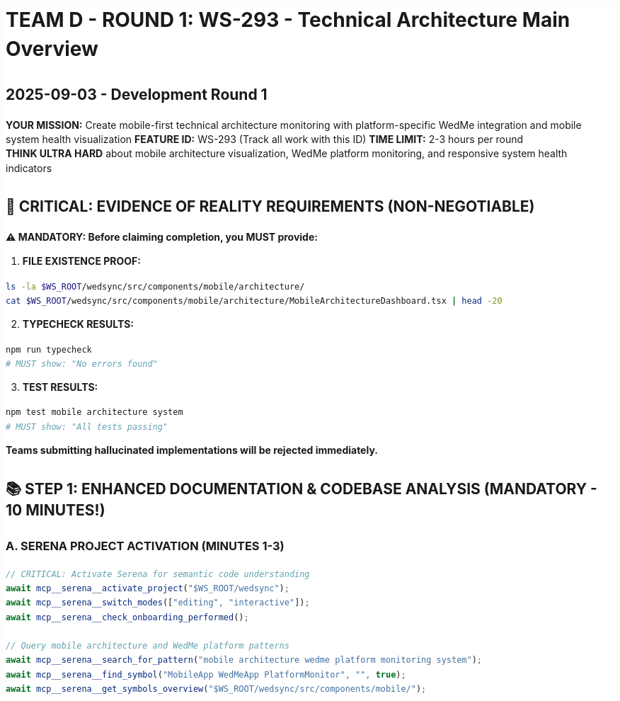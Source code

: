 # TEAM D - ROUND 1: WS-293 - Technical Architecture Main Overview
## 2025-09-03 - Development Round 1

**YOUR MISSION:** Create mobile-first technical architecture monitoring with platform-specific WedMe integration and mobile system health visualization
**FEATURE ID:** WS-293 (Track all work with this ID)
**TIME LIMIT:** 2-3 hours per round  
**THINK ULTRA HARD** about mobile architecture visualization, WedMe platform monitoring, and responsive system health indicators

## 🚨 CRITICAL: EVIDENCE OF REALITY REQUIREMENTS (NON-NEGOTIABLE)

**⚠️ MANDATORY: Before claiming completion, you MUST provide:**

1. **FILE EXISTENCE PROOF:**
```bash
ls -la $WS_ROOT/wedsync/src/components/mobile/architecture/
cat $WS_ROOT/wedsync/src/components/mobile/architecture/MobileArchitectureDashboard.tsx | head -20
```

2. **TYPECHECK RESULTS:**
```bash
npm run typecheck
# MUST show: "No errors found"
```

3. **TEST RESULTS:**
```bash
npm test mobile architecture system
# MUST show: "All tests passing"
```

**Teams submitting hallucinated implementations will be rejected immediately.**

## 📚 STEP 1: ENHANCED DOCUMENTATION & CODEBASE ANALYSIS (MANDATORY - 10 MINUTES!)

### A. SERENA PROJECT ACTIVATION (MINUTES 1-3)
```typescript
// CRITICAL: Activate Serena for semantic code understanding
await mcp__serena__activate_project("$WS_ROOT/wedsync");
await mcp__serena__switch_modes(["editing", "interactive"]);
await mcp__serena__check_onboarding_performed();

// Query mobile architecture and WedMe platform patterns
await mcp__serena__search_for_pattern("mobile architecture wedme platform monitoring system");
await mcp__serena__find_symbol("MobileApp WedMeApp PlatformMonitor", "", true);
await mcp__serena__get_symbols_overview("$WS_ROOT/wedsync/src/components/mobile/");
```
